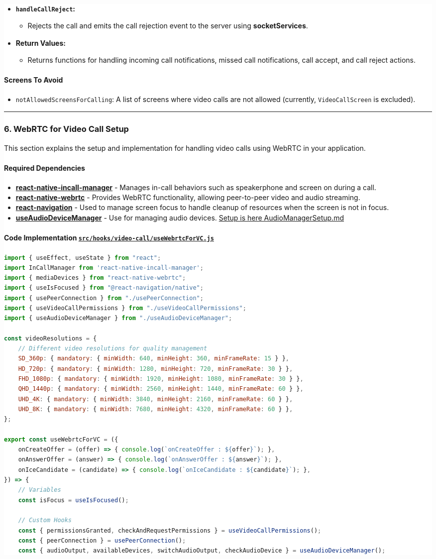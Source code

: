 - **`handleCallReject`:** 
  - Rejects the call and emits the call rejection event to the server using **socketServices**.

- **Return Values:** 
  - Returns functions for handling incoming call notifications, missed call notifications, call accept, and call reject actions. 

#### Screens To Avoid
- `notAllowedScreensForCalling`: A list of screens where video calls are not allowed (currently, `VideoCallScreen` is excluded).

------

### 6. WebRTC for Video Call Setup

This section explains the setup and implementation for handling video calls using WebRTC in your application.

#### Required Dependencies
- **[react-native-incall-manager](https://github.com/react-native-webrtc/react-native-incall-manager)** - Manages in-call behaviors such as speakerphone and screen on during a call.
- **[react-native-webrtc](https://github.com/react-native-webrtc/react-native-webrtc)** - Provides WebRTC functionality, allowing peer-to-peer video and audio streaming.
- **[react-navigation](https://reactnavigation.org/docs/getting-started/)** - Used to manage screen focus to handle cleanup of resources when the screen is not in focus.
- **[useAudioDeviceManager](https://github.com/DharmikSonani/WebRTC/blob/Audio-Manager/Webrtc-App/src/hooks/video-call/useAudioDeviceManager.js)** - Use for managing audio devices. [Setup is here AudioManagerSetup.md](https://github.com/DharmikSonani/WebRTC/blob/Audio-Manager/Readme/AudioManagerSetup.md)
#### Code Implementation [`src/hooks/video-call/useWebrtcForVC.js`](https://github.com/DharmikSonani/WebRTC/blob/Audio-Manager/Webrtc-App/src/hooks/video-call/useWebrtcForVC.js)

```javascript
import { useEffect, useState } from "react";
import InCallManager from 'react-native-incall-manager';
import { mediaDevices } from "react-native-webrtc";
import { useIsFocused } from "@react-navigation/native";
import { usePeerConnection } from "./usePeerConnection";
import { useVideoCallPermissions } from "./useVideoCallPermissions";
import { useAudioDeviceManager } from "./useAudioDeviceManager";

const videoResolutions = {
    // Different video resolutions for quality management
    SD_360p: { mandatory: { minWidth: 640, minHeight: 360, minFrameRate: 15 } },
    HD_720p: { mandatory: { minWidth: 1280, minHeight: 720, minFrameRate: 30 } },
    FHD_1080p: { mandatory: { minWidth: 1920, minHeight: 1080, minFrameRate: 30 } },
    QHD_1440p: { mandatory: { minWidth: 2560, minHeight: 1440, minFrameRate: 60 } },
    UHD_4K: { mandatory: { minWidth: 3840, minHeight: 2160, minFrameRate: 60 } },
    UHD_8K: { mandatory: { minWidth: 7680, minHeight: 4320, minFrameRate: 60 } },
};

export const useWebrtcForVC = ({
    onCreateOffer = (offer) => { console.log(`onCreateOffer : ${offer}`); },
    onAnswerOffer = (answer) => { console.log(`onAnswerOffer : ${answer}`); },
    onIceCandidate = (candidate) => { console.log(`onIceCandidate : ${candidate}`); },
}) => {
    // Variables
    const isFocus = useIsFocused();

    // Custom Hooks
    const { permissionsGranted, checkAndRequestPermissions } = useVideoCallPermissions();
    const { peerConnection } = usePeerConnection();
    const { audioOutput, availableDevices, switchAudioOutput, checkAudioDevice } = useAudioDeviceManager();
```